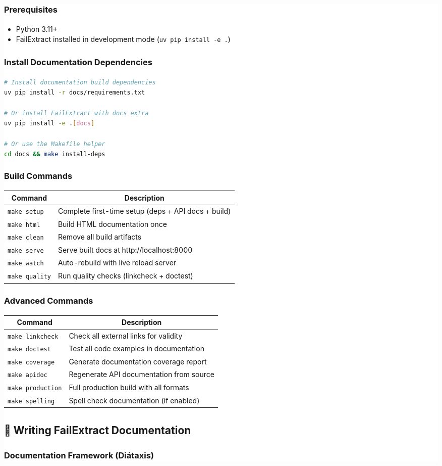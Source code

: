 ### Prerequisites
- Python 3.11+
- FailExtract installed in development mode (`uv pip install -e .`)

### Install Documentation Dependencies
```bash
# Install documentation build dependencies
uv pip install -r docs/requirements.txt

# Or install FailExtract with docs extra
uv pip install -e .[docs]

# Or use the Makefile helper
cd docs && make install-deps
```

### Build Commands

| Command | Description |
|---------|-------------|
| `make setup` | Complete first-time setup (deps + API docs + build) |
| `make html` | Build HTML documentation once |
| `make clean` | Remove all build artifacts |
| `make serve` | Serve built docs at http://localhost:8000 |
| `make watch` | Auto-rebuild with live reload server |
| `make quality` | Run quality checks (linkcheck + doctest) |

### Advanced Commands

| Command | Description |
|---------|-------------|
| `make linkcheck` | Check all external links for validity |
| `make doctest` | Test all code examples in documentation |
| `make coverage` | Generate documentation coverage report |
| `make apidoc` | Regenerate API documentation from source |
| `make production` | Full production build with all formats |
| `make spelling` | Spell check documentation (if enabled) |

## 📝 Writing FailExtract Documentation

### Documentation Framework (Diátaxis)
